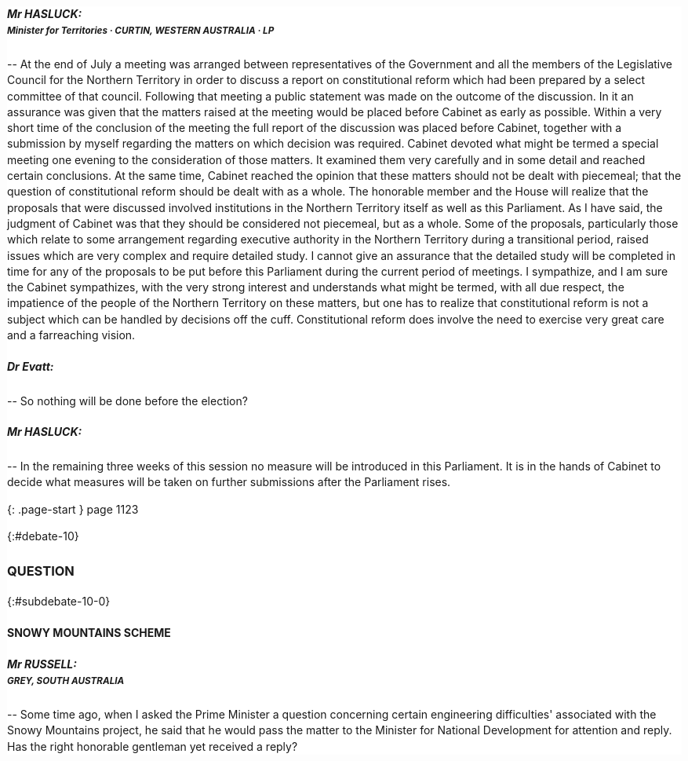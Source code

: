 ##### Mr HASLUCK:<br><small class="text-muted">Minister for Territories &middot; CURTIN, WESTERN AUSTRALIA &middot; LP</small>

-- At the end of July a meeting was arranged between representatives of the Government and all the members of the Legislative Council for the Northern Territory in order to discuss a report on constitutional reform which had been prepared by a select committee of that council. Following that meeting a public statement was made on the outcome of the discussion. In it an assurance was given that the matters raised at the meeting would be placed before Cabinet as early as possible. Within a very short time of the conclusion of the meeting the full report of the discussion was placed before Cabinet, together with a submission by myself regarding the matters on which decision was required. Cabinet devoted what might be termed a special meeting one evening to the consideration of those matters. It examined them very carefully and in some detail and reached certain conclusions. At the same time, Cabinet reached the opinion that these matters should not be dealt with piecemeal; that the question of constitutional reform should be dealt with as a whole. The honorable member and the House will realize that the proposals that were discussed involved institutions in the Northern Territory itself as well as this Parliament. As I have said, the judgment of Cabinet was that they should be considered not piecemeal, but as a whole. Some of the proposals, particularly those which relate to some arrangement regarding executive authority in the Northern Territory during a transitional period, raised issues which are very complex and require detailed study. I cannot give an assurance that the detailed study will be completed in time for any of the proposals to be put before this Parliament during the current period of meetings. I sympathize, and I am sure the Cabinet sympathizes, with the very strong interest and understands what might be termed, with all due respect, the impatience of the people of the Northern Territory on these matters, but one has to realize that constitutional reform is not a subject which can be handled by decisions off the cuff. Constitutional reform does involve the need to exercise very great care and a farreaching vision. 

##### Dr Evatt:

-- So nothing will be done before the election? 

##### Mr HASLUCK:

-- In the remaining three weeks of this session no measure will be introduced in this Parliament. It is in the hands of Cabinet to decide what measures will be taken on further submissions after the Parliament rises. 

{: .page-start }
page 1123

{:#debate-10}
### QUESTION

{:#subdebate-10-0}
#### SNOWY MOUNTAINS SCHEME

##### Mr RUSSELL:<br><small class="text-muted">GREY, SOUTH AUSTRALIA</small>

-- Some time ago, when I asked the Prime Minister a question concerning certain engineering difficulties' associated with the Snowy Mountains project, he said that he would pass the matter to the Minister for National Development for attention and reply. Has the right honorable gentleman yet received a reply? 
